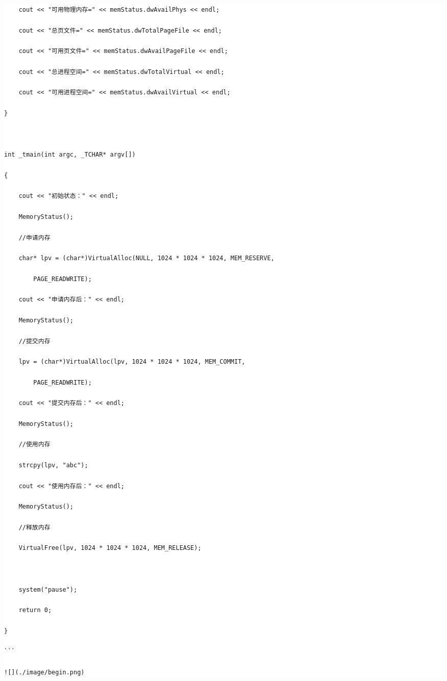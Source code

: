     	cout << "可用物理内存=" << memStatus.dwAvailPhys << endl;
    
    	cout << "总页文件=" << memStatus.dwTotalPageFile << endl;
    
    	cout << "可用页文件=" << memStatus.dwAvailPageFile << endl;
    
    	cout << "总进程空间=" << memStatus.dwTotalVirtual << endl;
    
    	cout << "可用进程空间=" << memStatus.dwAvailVirtual << endl;
    
    }
    
    
    
    int _tmain(int argc, _TCHAR* argv[])
    
    {
    
    	cout << "初始状态：" << endl;
    
    	MemoryStatus();
    
    	//申请内存
    
    	char* lpv = (char*)VirtualAlloc(NULL, 1024 * 1024 * 1024, MEM_RESERVE,
    
    		PAGE_READWRITE);
    
    	cout << "申请内存后：" << endl;
    
    	MemoryStatus();
    
    	//提交内存
    
    	lpv = (char*)VirtualAlloc(lpv, 1024 * 1024 * 1024, MEM_COMMIT,
    
    		PAGE_READWRITE);
    
    	cout << "提交内存后：" << endl;
    
    	MemoryStatus();
    
    	//使用内存
    
    	strcpy(lpv, "abc");
    
    	cout << "使用内存后：" << endl;
    
    	MemoryStatus();
    
    	//释放内存
    
    	VirtualFree(lpv, 1024 * 1024 * 1024, MEM_RELEASE);
    
    
    
    	system("pause");
    
    	return 0;
    
    }
    
    ```

    ![](./image/begin.png)
